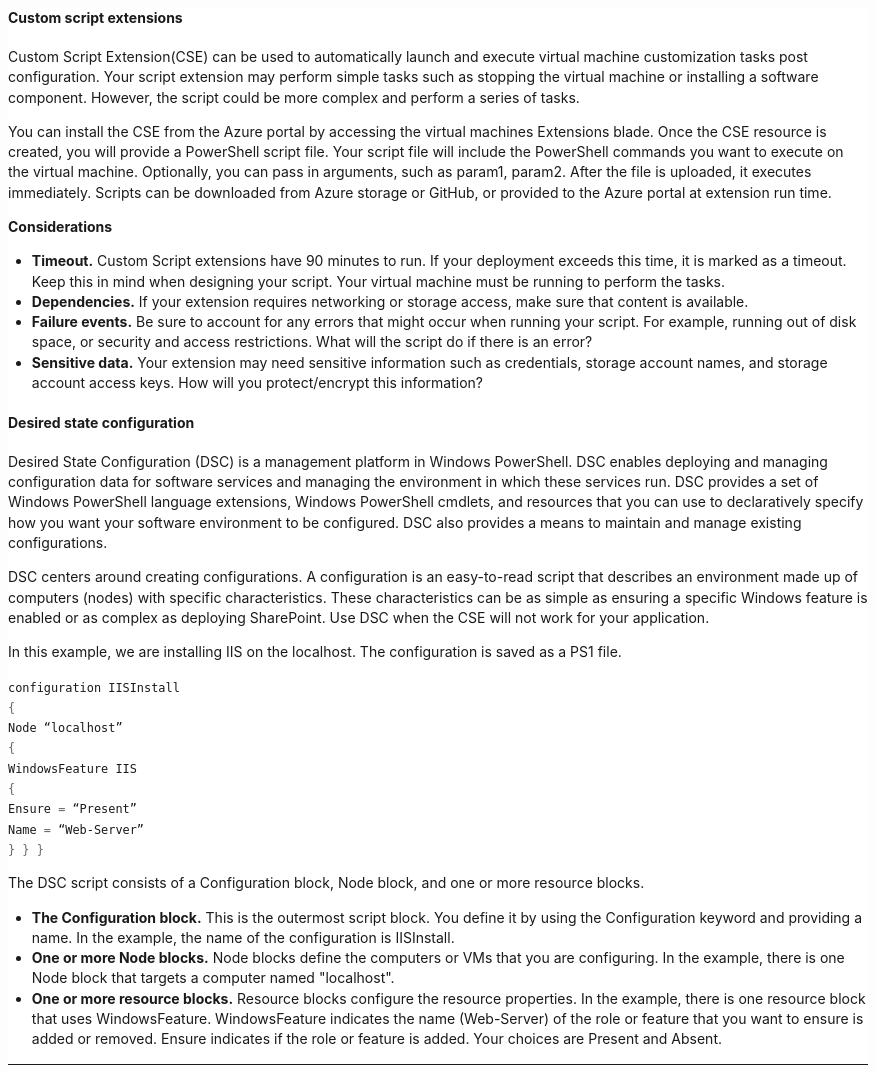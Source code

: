 #### Custom script extensions

Custom Script Extension(CSE) can be used to automatically launch and execute virtual machine customization tasks post configuration. Your script extension may perform simple tasks such as stopping the virtual machine or installing a software component. However, the script could be more complex and perform a series of tasks.

You can install the CSE from the Azure portal by accessing the virtual machines Extensions blade. Once the CSE resource is created, you will provide a PowerShell script file. Your script file will include the PowerShell commands you want to execute on the virtual machine. Optionally, you can pass in arguments, such as param1, param2. After the file is uploaded, it executes immediately. Scripts can be downloaded from Azure storage or GitHub, or provided to the Azure portal at extension run time.

**Considerations**

- **Timeout.** Custom Script extensions have 90 minutes to run. If your deployment exceeds this time, it is marked as a timeout. Keep this in mind when designing your script. Your virtual machine must be running to perform the tasks.
- **Dependencies.** If your extension requires networking or storage access, make sure that content is available.
- **Failure events.** Be sure to account for any errors that might occur when running your script. For example, running out of disk space, or security and access restrictions. What will the script do if there is an error?
- **Sensitive data.** Your extension may need sensitive information such as credentials, storage account names, and storage account access keys. How will you protect/encrypt this information?


#### Desired state configuration

Desired State Configuration (DSC) is a management platform in Windows PowerShell. DSC enables deploying and managing configuration data for software services and managing the environment in which these services run. DSC provides a set of Windows PowerShell language extensions, Windows PowerShell cmdlets, and resources that you can use to declaratively specify how you want your software environment to be configured. DSC also provides a means to maintain and manage existing configurations.

DSC centers around creating configurations. A configuration is an easy-to-read script that describes an environment made up of computers (nodes) with specific characteristics. These characteristics can be as simple as ensuring a specific Windows feature is enabled or as complex as deploying SharePoint. Use DSC when the CSE will not work for your application.

In this example, we are installing IIS on the localhost. The configuration is saved as a PS1 file.

```PowerShell
configuration IISInstall
{
Node “localhost”
{
WindowsFeature IIS
{
Ensure = “Present”
Name = “Web-Server”
} } }
```
The DSC script consists of a Configuration block, Node block, and one or more resource blocks.

- **The Configuration block.** This is the outermost script block. You define it by using the Configuration keyword and providing a name. In the example, the name of the configuration is IISInstall.
- **One or more Node blocks.** Node blocks define the computers or VMs that you are configuring. In the example, there is one Node block that targets a computer named "localhost".
- **One or more resource blocks.** Resource blocks configure the resource properties. In the example, there is one resource block that uses WindowsFeature. WindowsFeature indicates the name (Web-Server) of the role or feature that you want to ensure is added or removed. Ensure indicates if the role or feature is added. Your choices are Present and Absent.

---